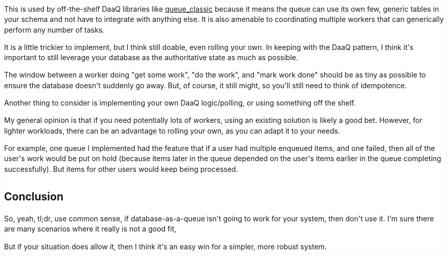    This is used by off-the-shelf DaaQ libraries like [queue_classic][2] because it means the queue can use its own few, generic tables in your schema and not have to integrate with anything else. It is also amenable to coordinating multiple workers that can generically perform any number of tasks.

   It is a little trickier to implement, but I think still doable, even rolling your own. In keeping with the DaaQ pattern, I think it's important to still leverage your database as the authoritative state as much as possible.

   The window between a worker doing "get some work", "do the work", and "mark work done" should be as tiny as possible to ensure the database doesn't suddenly go away. But, of course, it still might, so you'll still need to think of idempotence.

Another thing to consider is implementing your own DaaQ logic/polling, or using something off the shelf.

My general opinion is that if you need potentially lots of workers, using an existing solution is likely a good bet. However, for lighter workloads, there can be an advantage to rolling your own, as you can adapt it to your needs.

For example, one queue I implemented had the feature that if a user had multiple enqueued items, and one failed, then all of the user's work would be put on hold (because items later in the queue depended on the user's items earlier in the queue completing successfully). But items for other users would keep being processed.

Conclusion
----------

So, yeah, tl;dr, use common sense, if database-as-a-queue isn't going to work for your system, then don't use it. I'm sure there are many scenarios where it really is not a good fit,

But if your situation does allow it, then I think it's an easy win for a simpler, more robust system.

[2]: http://ryandotsmith.heroku.com/2011/09/queue_classic.html

